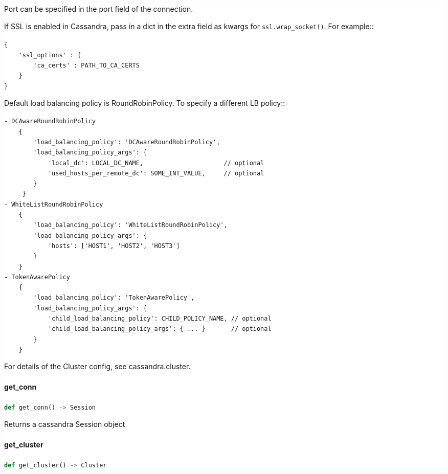 Port can be specified in the port field of the connection.

If SSL is enabled in Cassandra, pass in a dict in the extra field as kwargs for
``ssl.wrap_socket()``. For example::

    {
        'ssl_options' : {
            'ca_certs' : PATH_TO_CA_CERTS
        }
    }

Default load balancing policy is RoundRobinPolicy. To specify a different
LB policy::

    - DCAwareRoundRobinPolicy
        {
            'load_balancing_policy': 'DCAwareRoundRobinPolicy',
            'load_balancing_policy_args': {
                'local_dc': LOCAL_DC_NAME,                      // optional
                'used_hosts_per_remote_dc': SOME_INT_VALUE,     // optional
            }
         }
    - WhiteListRoundRobinPolicy
        {
            'load_balancing_policy': 'WhiteListRoundRobinPolicy',
            'load_balancing_policy_args': {
                'hosts': ['HOST1', 'HOST2', 'HOST3']
            }
        }
    - TokenAwarePolicy
        {
            'load_balancing_policy': 'TokenAwarePolicy',
            'load_balancing_policy_args': {
                'child_load_balancing_policy': CHILD_POLICY_NAME, // optional
                'child_load_balancing_policy_args': { ... }       // optional
            }
        }

For details of the Cluster config, see cassandra.cluster.

<a id="cassandra.hooks.cassandra.CassandraHook.get_conn"></a>

#### get\_conn

```python
def get_conn() -> Session
```

Returns a cassandra Session object

<a id="cassandra.hooks.cassandra.CassandraHook.get_cluster"></a>

#### get\_cluster

```python
def get_cluster() -> Cluster
```
